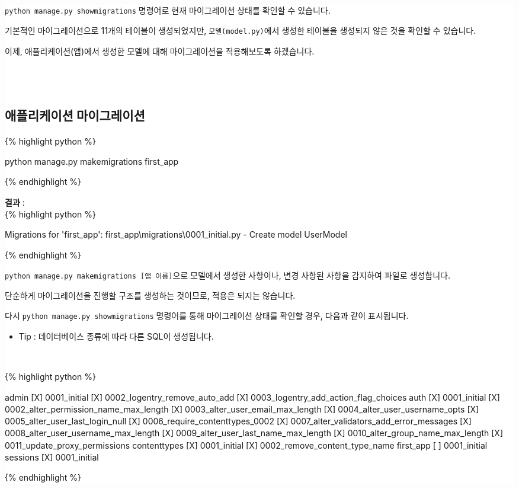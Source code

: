 `python manage.py showmigrations` 명령어로 현재 마이그레이션 상태를 확인할 수 있습니다.

기본적인 마이그레이션으로 11개의 테이블이 생성되었지만, `모델(model.py)`에서 생성한 테이블을 생성되지 않은 것을 확인할 수 있습니다.

이제, 애플리케이션(앱)에서 생성한 모델에 대해 마이그레이션을 적용해보도록 하겠습니다.

<br>
<br>

## 애플리케이션 마이그레이션

{% highlight python %}

python manage.py makemigrations first_app

{% endhighlight %}

**결과**
:    
{% highlight python %}

Migrations for 'first_app':
  first_app\migrations\0001_initial.py
    - Create model UserModel

{% endhighlight %}

`python manage.py makemigrations [앱 이름]`으로 모델에서 생성한 사항이나, 변경 사항된 사항을 감지하여 파일로 생성합니다.

단순하게 마이그레이션을 진행할 구조를 생성하는 것이므로, 적용은 되지는 않습니다.

다시 `python manage.py showmigrations` 명령어를 통해 마이그레이션 상태를 확인할 경우, 다음과 같이 표시됩니다.

- Tip : 데이터베이스 종류에 따라 다른 SQL이 생성됩니다.

<br>

{% highlight python %}

admin
 [X] 0001_initial
 [X] 0002_logentry_remove_auto_add
 [X] 0003_logentry_add_action_flag_choices
auth
 [X] 0001_initial
 [X] 0002_alter_permission_name_max_length
 [X] 0003_alter_user_email_max_length
 [X] 0004_alter_user_username_opts
 [X] 0005_alter_user_last_login_null
 [X] 0006_require_contenttypes_0002
 [X] 0007_alter_validators_add_error_messages
 [X] 0008_alter_user_username_max_length
 [X] 0009_alter_user_last_name_max_length
 [X] 0010_alter_group_name_max_length
 [X] 0011_update_proxy_permissions
contenttypes
 [X] 0001_initial
 [X] 0002_remove_content_type_name
first_app
 [ ] 0001_initial
sessions
 [X] 0001_initial

{% endhighlight %}
